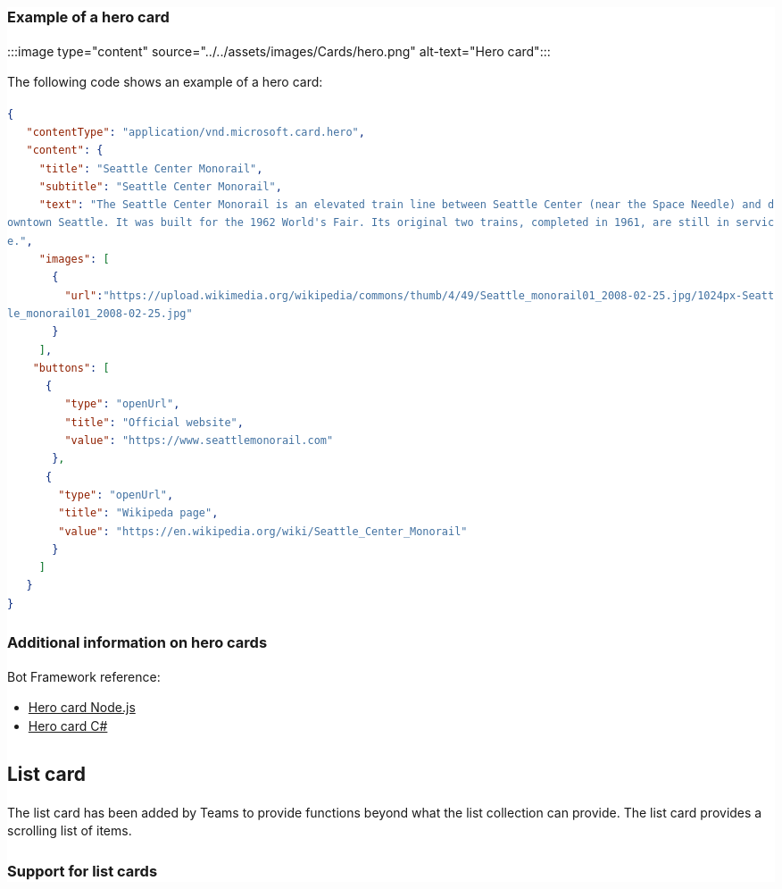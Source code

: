 ### Example of a hero card

:::image type="content" source="../../assets/images/Cards/hero.png" alt-text="Hero card":::

The following code shows an example of a hero card:

```json
{
   "contentType": "application/vnd.microsoft.card.hero",
   "content": {
     "title": "Seattle Center Monorail",
     "subtitle": "Seattle Center Monorail",
     "text": "The Seattle Center Monorail is an elevated train line between Seattle Center (near the Space Needle) and downtown Seattle. It was built for the 1962 World's Fair. Its original two trains, completed in 1961, are still in service.",
     "images": [
       {
         "url":"https://upload.wikimedia.org/wikipedia/commons/thumb/4/49/Seattle_monorail01_2008-02-25.jpg/1024px-Seattle_monorail01_2008-02-25.jpg"
       }
     ],
    "buttons": [
      {
         "type": "openUrl",
         "title": "Official website",
         "value": "https://www.seattlemonorail.com"
       },
      {
        "type": "openUrl",
        "title": "Wikipeda page",
        "value": "https://en.wikipedia.org/wiki/Seattle_Center_Monorail"
       }
     ]
   }
}

```

### Additional information on hero cards

Bot Framework reference:

* [Hero card Node.js](/azure/bot-service/bot-builder-howto-add-media-attachments?view=azure-bot-service-4.0&tabs=javascript#send-a-hero-card&preserve-view=true)
* [Hero card C#](/azure/bot-service/bot-builder-howto-add-media-attachments?view=azure-bot-service-4.0&tabs=csharp#send-a-hero-card&preserve-view=true)

## List card

The list card has been added by Teams to provide functions beyond what the list collection can provide. The list card provides a scrolling list of items.

### Support for list cards
